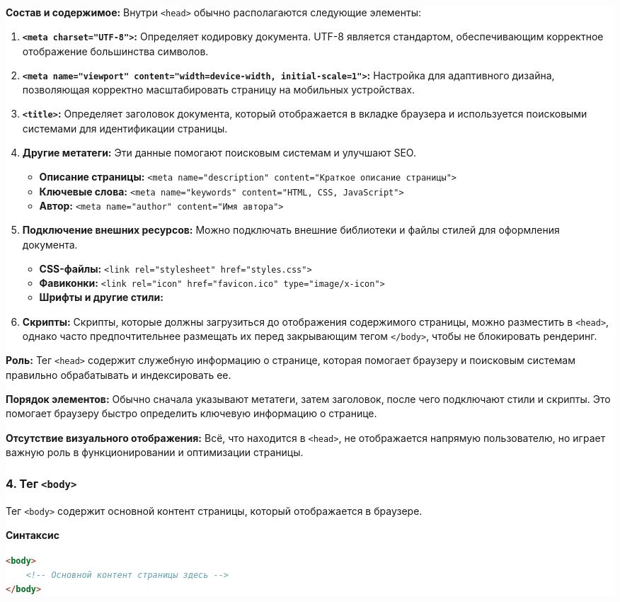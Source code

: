 **Состав и содержимое:**
Внутри `<head>` обычно располагаются следующие элементы:

1. **`<meta charset="UTF-8">`:**
   Определяет кодировку документа. UTF-8 является стандартом, обеспечивающим корректное отображение большинства символов.

2. **`<meta name="viewport" content="width=device-width, initial-scale=1">`:**
   Настройка для адаптивного дизайна, позволяющая корректно масштабировать страницу на мобильных устройствах.

3. **`<title>`:**
   Определяет заголовок документа, который отображается в вкладке браузера и используется поисковыми системами для идентификации страницы.

4. **Другие метатеги:**
   Эти данные помогают поисковым системам и улучшают SEO.

    - **Описание страницы:** `<meta name="description" content="Краткое описание страницы">`
    - **Ключевые слова:** `<meta name="keywords" content="HTML, CSS, JavaScript">`
    - **Автор:** `<meta name="author" content="Имя автора">`

5. **Подключение внешних ресурсов:**
   Можно подключать внешние библиотеки и файлы стилей для оформления документа.

    - **CSS-файлы:** `<link rel="stylesheet" href="styles.css">`
    - **Фавиконки:** `<link rel="icon" href="favicon.ico" type="image/x-icon">`
    - **Шрифты и другие стили:**

6. **Скрипты:**
   Скрипты, которые должны загрузиться до отображения содержимого страницы, можно разместить в `<head>`, однако часто предпочтительнее размещать их перед закрывающим тегом `</body>`, чтобы не блокировать рендеринг.

**Роль:**
Тег `<head>` содержит служебную информацию о странице, которая помогает браузеру и поисковым системам правильно обрабатывать и индексировать ее.

**Порядок элементов:**
Обычно сначала указывают метатеги, затем заголовок, после чего подключают стили и скрипты. Это помогает браузеру быстро определить ключевую информацию о странице.

**Отсутствие визуального отображения:**
Всё, что находится в `<head>`, не отображается напрямую пользователю, но играет важную роль в функционировании и оптимизации страницы.

### 4. **Тег `<body>`**

Тег `<body>` содержит основной контент страницы, который отображается в браузере.

**Синтаксис**

```html
<body>
    <!-- Основной контент страницы здесь -->
</body>
```
